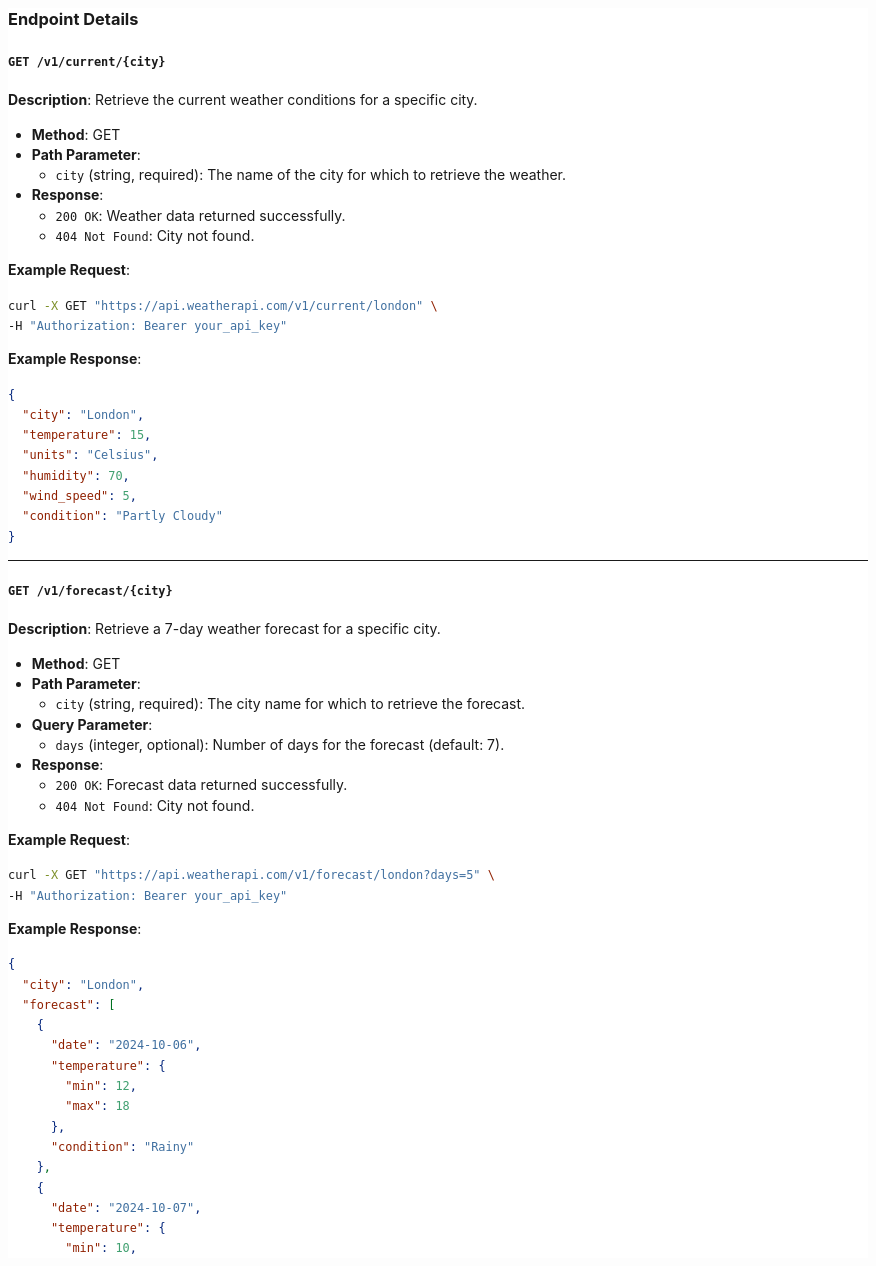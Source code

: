### Endpoint Details

#### `GET /v1/current/{city}`
**Description**: Retrieve the current weather conditions for a specific city.

- **Method**: GET
- **Path Parameter**: 
  - `city` (string, required): The name of the city for which to retrieve the weather.
- **Response**:
  - `200 OK`: Weather data returned successfully.
  - `404 Not Found`: City not found.
  
**Example Request**:
```bash
curl -X GET "https://api.weatherapi.com/v1/current/london" \
-H "Authorization: Bearer your_api_key"
```

**Example Response**:
```json
{
  "city": "London",
  "temperature": 15,
  "units": "Celsius",
  "humidity": 70,
  "wind_speed": 5,
  "condition": "Partly Cloudy"
}
```

---

#### `GET /v1/forecast/{city}`
**Description**: Retrieve a 7-day weather forecast for a specific city.

- **Method**: GET
- **Path Parameter**:
  - `city` (string, required): The city name for which to retrieve the forecast.
- **Query Parameter**:
  - `days` (integer, optional): Number of days for the forecast (default: 7).
- **Response**:
  - `200 OK`: Forecast data returned successfully.
  - `404 Not Found`: City not found.

**Example Request**:
```bash
curl -X GET "https://api.weatherapi.com/v1/forecast/london?days=5" \
-H "Authorization: Bearer your_api_key"
```

**Example Response**:
```json
{
  "city": "London",
  "forecast": [
    {
      "date": "2024-10-06",
      "temperature": {
        "min": 12,
        "max": 18
      },
      "condition": "Rainy"
    },
    {
      "date": "2024-10-07",
      "temperature": {
        "min": 10,
```